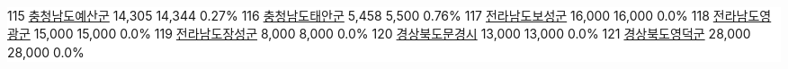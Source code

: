   <tr class="item">
    <td>115</td>
    <td><a href="/apt/충청남도예산군">충청남도예산군</a></td>
    <td>14,305</td>
    <td>14,344</td>
    <td>0.27%</td>
  </tr>

  <tr class="item">
    <td>116</td>
    <td><a href="/apt/충청남도태안군">충청남도태안군</a></td>
    <td>5,458</td>
    <td>5,500</td>
    <td>0.76%</td>
  </tr>

  <tr class="item">
    <td>117</td>
    <td><a href="/apt/전라남도보성군">전라남도보성군</a></td>
    <td>16,000</td>
    <td>16,000</td>
    <td>0.0%</td>
  </tr>

  <tr class="item">
    <td>118</td>
    <td><a href="/apt/전라남도영광군">전라남도영광군</a></td>
    <td>15,000</td>
    <td>15,000</td>
    <td>0.0%</td>
  </tr>

  <tr class="item">
    <td>119</td>
    <td><a href="/apt/전라남도장성군">전라남도장성군</a></td>
    <td>8,000</td>
    <td>8,000</td>
    <td>0.0%</td>
  </tr>

  <tr class="item">
    <td>120</td>
    <td><a href="/apt/경상북도문경시">경상북도문경시</a></td>
    <td>13,000</td>
    <td>13,000</td>
    <td>0.0%</td>
  </tr>

  <tr class="item">
    <td>121</td>
    <td><a href="/apt/경상북도영덕군">경상북도영덕군</a></td>
    <td>28,000</td>
    <td>28,000</td>
    <td>0.0%</td>
  </tr>
